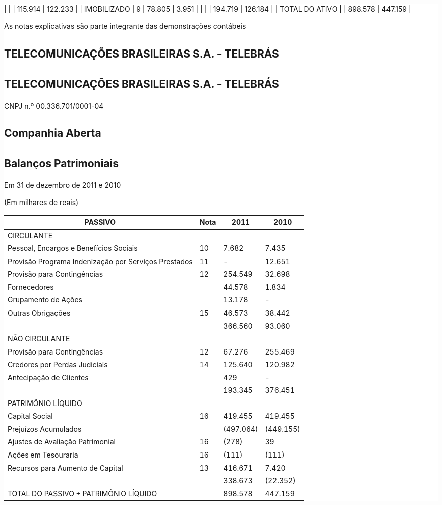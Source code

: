 |                               |        | 115.914 | 122.233 |
| IMOBILIZADO                   | 9      | 78.805  | 3.951   |
|                               |        | 194.719 | 126.184 |
| TOTAL DO ATIVO                |        | 898.578 | 447.159 |

As notas explicativas são parte integrante das demonstrações contábeis



## TELECOMUNICAÇÕES BRASILEIRAS S.A. - TELEBRÁS

## TELECOMUNICAÇÕES BRASILEIRAS S.A. - TELEBRÁS

CNPJ n.º 00.336.701/0001-04

## Companhia Aberta

## Balanços Patrimoniais

Em 31 de dezembro de 2011 e 2010

(Em milhares de reais)

| PASSIVO                                              | Nota   | 2011      | 2010      |
|------------------------------------------------------|--------|-----------|-----------|
| CIRCULANTE                                           |        |           |           |
| Pessoal, Encargos e Benefícios Sociais               | 10     | 7.682     | 7.435     |
| Provisão Programa Indenização por Serviços Prestados | 11     | -         | 12.651    |
| Provisão para Contingências                          | 12     | 254.549   | 32.698    |
| Fornecedores                                         |        | 44.578    | 1.834     |
| Grupamento de Ações                                  |        | 13.178    | -         |
| Outras Obrigações                                    | 15     | 46.573    | 38.442    |
|                                                      |        | 366.560   | 93.060    |
| NÃO CIRCULANTE                                       |        |           |           |
| Provisão para Contingências                          | 12     | 67.276    | 255.469   |
| Credores por Perdas Judiciais                        | 14     | 125.640   | 120.982   |
| Antecipação de Clientes                              |        | 429       | -         |
|                                                      |        | 193.345   | 376.451   |
| PATRIMÔNIO LÍQUIDO                                   |        |           |           |
| Capital Social                                       | 16     | 419.455   | 419.455   |
| Prejuízos Acumulados                                 |        | (497.064) | (449.155) |
| Ajustes de Avaliação Patrimonial                     | 16     | (278)     | 39        |
| Ações em Tesouraria                                  | 16     | (111)     | (111)     |
| Recursos para Aumento de Capital                     | 13     | 416.671   | 7.420     |
|                                                      |        | 338.673   | (22.352)  |
| TOTAL DO PASSIVO + PATRIMÔNIO LÍQUIDO                |        | 898.578   | 447.159   |
